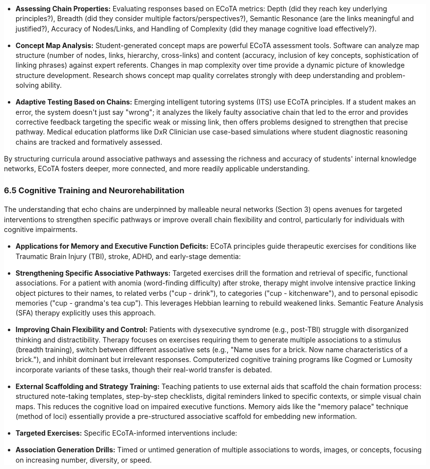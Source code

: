 *   **Assessing Chain Properties:** Evaluating responses based on ECoTA metrics: Depth (did they reach key underlying principles?), Breadth (did they consider multiple factors/perspectives?), Semantic Resonance (are the links meaningful and justified?), Accuracy of Nodes/Links, and Handling of Complexity (did they manage cognitive load effectively?).

*   **Concept Map Analysis:** Student-generated concept maps are powerful ECoTA assessment tools. Software can analyze map structure (number of nodes, links, hierarchy, cross-links) and content (accuracy, inclusion of key concepts, sophistication of linking phrases) against expert referents. Changes in map complexity over time provide a dynamic picture of knowledge structure development. Research shows concept map quality correlates strongly with deep understanding and problem-solving ability.

*   **Adaptive Testing Based on Chains:** Emerging intelligent tutoring systems (ITS) use ECoTA principles. If a student makes an error, the system doesn't just say "wrong"; it analyzes the likely faulty associative chain that led to the error and provides corrective feedback targeting the specific weak or missing link, then offers problems designed to strengthen that precise pathway. Medical education platforms like DxR Clinician use case-based simulations where student diagnostic reasoning chains are tracked and formatively assessed.

By structuring curricula around associative pathways and assessing the richness and accuracy of students' internal knowledge networks, ECoTA fosters deeper, more connected, and more readily applicable understanding.

### 6.5 Cognitive Training and Neurorehabilitation

The understanding that echo chains are underpinned by malleable neural networks (Section 3) opens avenues for targeted interventions to strengthen specific pathways or improve overall chain flexibility and control, particularly for individuals with cognitive impairments.

*   **Applications for Memory and Executive Function Deficits:** ECoTA principles guide therapeutic exercises for conditions like Traumatic Brain Injury (TBI), stroke, ADHD, and early-stage dementia:

*   **Strengthening Specific Associative Pathways:** Targeted exercises drill the formation and retrieval of specific, functional associations. For a patient with anomia (word-finding difficulty) after stroke, therapy might involve intensive practice linking object pictures to their names, to related verbs ("cup - drink"), to categories ("cup - kitchenware"), and to personal episodic memories ("cup - grandma's tea cup"). This leverages Hebbian learning to rebuild weakened links. Semantic Feature Analysis (SFA) therapy explicitly uses this approach.

*   **Improving Chain Flexibility and Control:** Patients with dysexecutive syndrome (e.g., post-TBI) struggle with disorganized thinking and distractibility. Therapy focuses on exercises requiring them to generate multiple associations to a stimulus (breadth training), switch between different associative sets (e.g., "Name uses for a brick. Now name characteristics of a brick."), and inhibit dominant but irrelevant responses. Computerized cognitive training programs like Cogmed or Lumosity incorporate variants of these tasks, though their real-world transfer is debated.

*   **External Scaffolding and Strategy Training:** Teaching patients to use external aids that scaffold the chain formation process: structured note-taking templates, step-by-step checklists, digital reminders linked to specific contexts, or simple visual chain maps. This reduces the cognitive load on impaired executive functions. Memory aids like the "memory palace" technique (method of loci) essentially provide a pre-structured associative scaffold for embedding new information.

*   **Targeted Exercises:** Specific ECoTA-informed interventions include:

*   **Association Generation Drills:** Timed or untimed generation of multiple associations to words, images, or concepts, focusing on increasing number, diversity, or speed.
